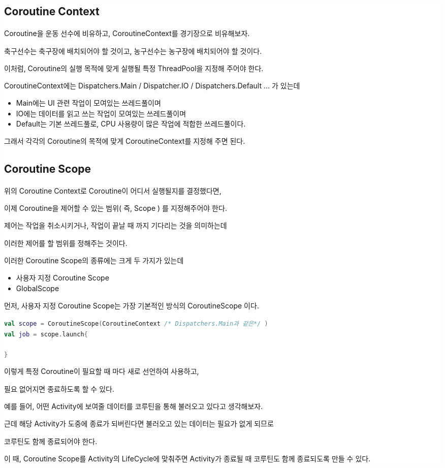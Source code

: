 

## Coroutine Context

Coroutine을 운동 선수에 비유하고, CoroutineContext를 경기장으로 비유해보자.

축구선수는 축구장에 배치되어야 할 것이고, 농구선수는 농구장에 배치되어야 할 것이다.

이처럼, Coroutine의 실행 목적에 맞게 실행될 특정 ThreadPool을 지정해 주어야 한다.



CoroutineContext에는 Dispatchers.Main / Dispatcher.IO / Dispatchers.Default ... 가 있는데

- Main에는 UI 관련 작업이 모여있는 쓰레드풀이며
- IO에는 데이터를 읽고 쓰는 작업이 모여있는 쓰레드풀이며
- Default는 기본 쓰레드풀로, CPU 사용량이 많은 작업에 적합한 쓰레드풀이다.

그래서 각각의 Coroutine의 목적에 맞게 CoroutineContext를 지정해 주면 된다.



## Coroutine Scope

위의 Coroutine Context로 Coroutine이 어디서 실행될지를 결정했다면,

이제 Coroutine을 제어할 수 있는 범위( 즉, Scope ) 를 지정해주어야 한다.



제어는 작업을 취소시키거나, 작업이 끝날 때 까지 기다리는 것을 의미하는데

이러한 제어를 할 범위를 정해주는 것이다.

이러한 Coroutine Scope의 종류에는 크게 두 가지가 있는데

- 사용자 지정 Coroutine Scope
- GlobalScope



먼저, 사용자 지정 Coroutine Scope는 가장 기본적인 방식의 CoroutineScope 이다.

```kotlin
val scope = CoroutineScope(CoroutineContext /* Dispatchers.Main과 같은*/ )
val job = scope.launch{
   
}
```

이렇게 특정 Coroutine이 필요할 때 마다 새로 선언하여 사용하고,

필요 없어지면 종료하도록 할 수 있다.



예를 들어, 어떤 Activity에 보여줄 데이터를 코루틴을 통해 불러오고 있다고 생각해보자.

근데 해당 Activity가 도중에 종료가 되버린다면 불러오고 있는 데이터는 필요가 없게 되므로

코루틴도 함께 종료되어야 한다.



이 때, Coroutine Scope를 Activity의 LifeCycle에 맞춰주면 Activity가 종료될 때 코루틴도 함께 종료되도록 만들 수 있다.
